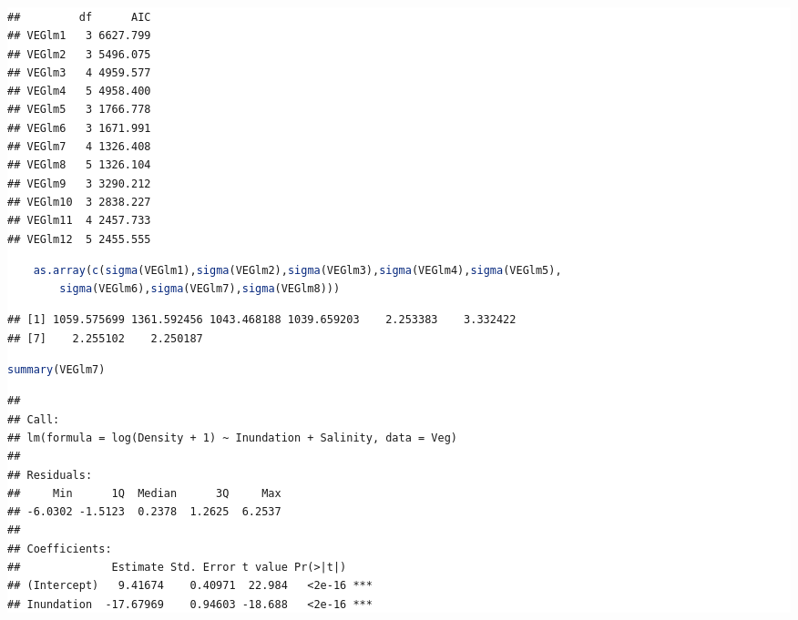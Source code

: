     ##         df      AIC
    ## VEGlm1   3 6627.799
    ## VEGlm2   3 5496.075
    ## VEGlm3   4 4959.577
    ## VEGlm4   5 4958.400
    ## VEGlm5   3 1766.778
    ## VEGlm6   3 1671.991
    ## VEGlm7   4 1326.408
    ## VEGlm8   5 1326.104
    ## VEGlm9   3 3290.212
    ## VEGlm10  3 2838.227
    ## VEGlm11  4 2457.733
    ## VEGlm12  5 2455.555

``` r
    as.array(c(sigma(VEGlm1),sigma(VEGlm2),sigma(VEGlm3),sigma(VEGlm4),sigma(VEGlm5),
        sigma(VEGlm6),sigma(VEGlm7),sigma(VEGlm8)))
```

    ## [1] 1059.575699 1361.592456 1043.468188 1039.659203    2.253383    3.332422
    ## [7]    2.255102    2.250187

``` r
summary(VEGlm7)
```

    ## 
    ## Call:
    ## lm(formula = log(Density + 1) ~ Inundation + Salinity, data = Veg)
    ## 
    ## Residuals:
    ##     Min      1Q  Median      3Q     Max 
    ## -6.0302 -1.5123  0.2378  1.2625  6.2537 
    ## 
    ## Coefficients:
    ##              Estimate Std. Error t value Pr(>|t|)    
    ## (Intercept)   9.41674    0.40971  22.984   <2e-16 ***
    ## Inundation  -17.67969    0.94603 -18.688   <2e-16 ***